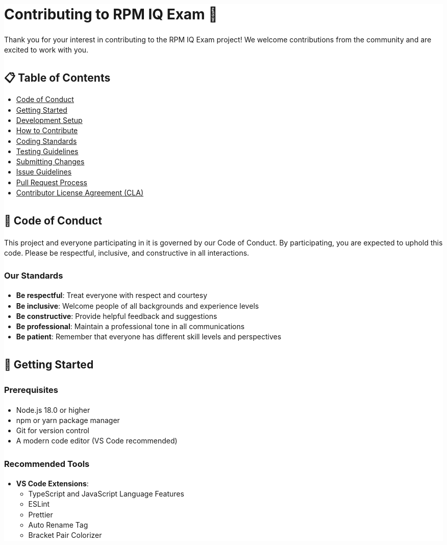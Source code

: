 # Contributing to RPM IQ Exam 🧠

Thank you for your interest in contributing to the RPM IQ Exam project! We welcome contributions from the community and are excited to work with you.

## 📋 Table of Contents

- [Code of Conduct](#-code-of-conduct)
- [Getting Started](#-getting-started)
- [Development Setup](#-development-setup)
- [How to Contribute](#-how-to-contribute)
- [Coding Standards](#-coding-standards)
- [Testing Guidelines](#-testing-guidelines)
- [Submitting Changes](#-submitting-changes)
- [Issue Guidelines](#-issue-guidelines)
- [Pull Request Process](#-pull-request-process)
- [Contributor License Agreement (CLA)](#🛡️-contributor-license-agreement-cla)

## 📜 Code of Conduct

This project and everyone participating in it is governed by our Code of Conduct. By participating, you are expected to uphold this code. Please be respectful, inclusive, and constructive in all interactions.

### Our Standards

- **Be respectful**: Treat everyone with respect and courtesy
- **Be inclusive**: Welcome people of all backgrounds and experience levels
- **Be constructive**: Provide helpful feedback and suggestions
- **Be professional**: Maintain a professional tone in all communications
- **Be patient**: Remember that everyone has different skill levels and perspectives

## 🚀 Getting Started

### Prerequisites

- Node.js 18.0 or higher
- npm or yarn package manager
- Git for version control
- A modern code editor (VS Code recommended)

### Recommended Tools

- **VS Code Extensions**:
  - TypeScript and JavaScript Language Features
  - ESLint
  - Prettier
  - Auto Rename Tag
  - Bracket Pair Colorizer
